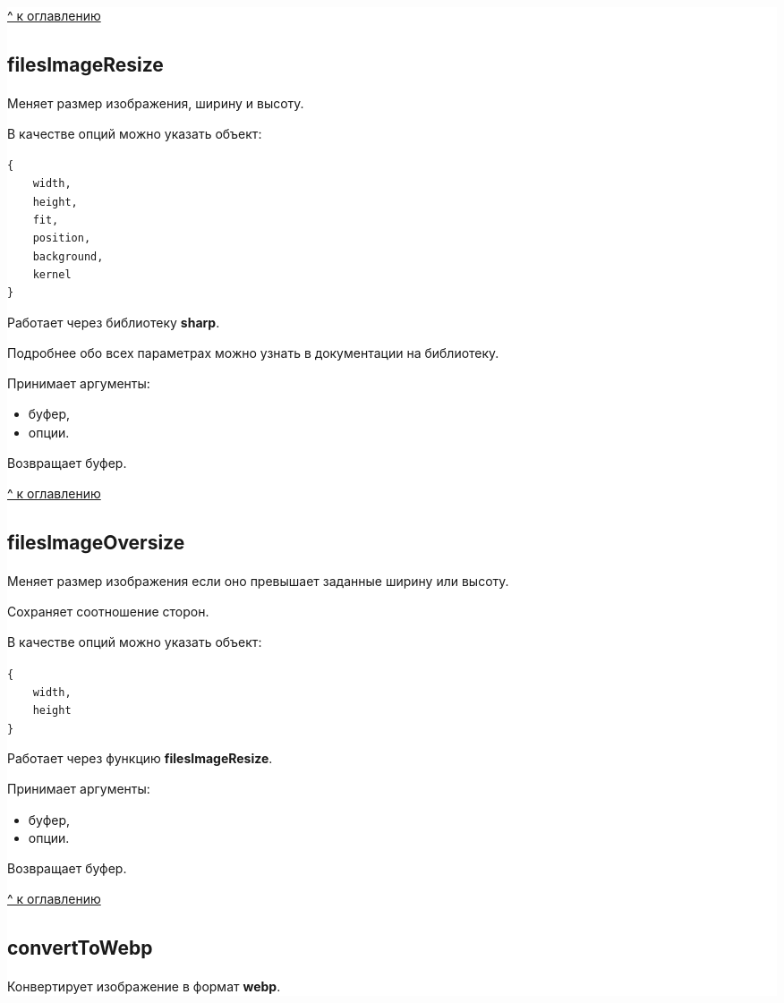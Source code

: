 [^ к оглавлению](#оглавление)

## filesImageResize

Меняет размер изображения, ширину и высоту.

В качестве опций можно указать объект:

    {
        width,
        height,
        fit,
        position,
        background,
        kernel
    }

Работает через библиотеку **sharp**.

Подробнее обо всех параметрах можно узнать в документации на библиотеку.

Принимает аргументы:

- буфер,
- опции.

Возвращает буфер.

[^ к оглавлению](#оглавление)

## filesImageOversize

Меняет размер изображения если оно превышает заданные ширину или высоту.

Сохраняет соотношение сторон.

В качестве опций можно указать объект:

    {
        width,
        height
    }

Работает через функцию **filesImageResize**.

Принимает аргументы:

- буфер,
- опции.

Возвращает буфер.

[^ к оглавлению](#оглавление)

## convertToWebp

Конвертирует изображение в формат **webp**.
